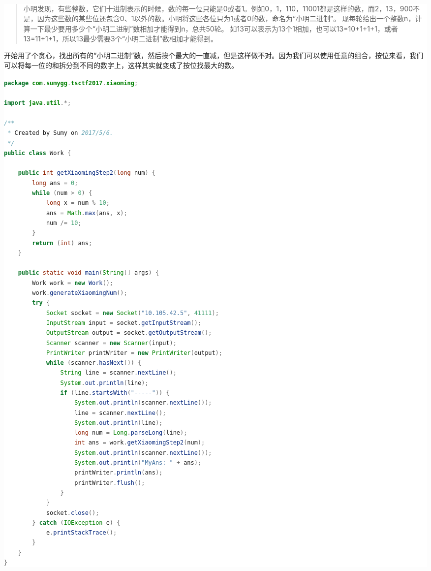 > 小明发现，有些整数，它们十进制表示的时候，数的每一位只能是0或者1。例如0，1，110，11001都是这样的数，而2，13，900不是，因为这些数的某些位还包含0、1以外的数。小明将这些各位只为1或者0的数，命名为“小明二进制”。 现每轮给出一个整数n，计算一下最少要用多少个“小明二进制”数相加才能得到n，总共50轮。 如13可以表示为13个1相加，也可以13=10+1+1+1，或者13=11+1+1，所以13最少需要3个“小明二进制”数相加才能得到。

开始用了个贪心，找出所有的“小明二进制”数，然后挨个最大的一直减，但是这样做不对。因为我们可以使用任意的组合，按位来看，我们可以将每一位的和拆分到不同的数字上，这样其实就变成了按位找最大的数。

```java
package com.sumygg.tsctf2017.xiaoming;

import java.util.*;

/**
 * Created by Sumy on 2017/5/6.
 */
public class Work {

    public int getXiaomingStep2(long num) {
        long ans = 0;
        while (num > 0) {
            long x = num % 10;
            ans = Math.max(ans, x);
            num /= 10;
        }
        return (int) ans;
    }

    public static void main(String[] args) {
        Work work = new Work();
        work.generateXiaomingNum();
        try {
            Socket socket = new Socket("10.105.42.5", 41111);
            InputStream input = socket.getInputStream();
            OutputStream output = socket.getOutputStream();
            Scanner scanner = new Scanner(input);
            PrintWriter printWriter = new PrintWriter(output);
            while (scanner.hasNext()) {
                String line = scanner.nextLine();
                System.out.println(line);
                if (line.startsWith("-----")) {
                    System.out.println(scanner.nextLine());
                    line = scanner.nextLine();
                    System.out.println(line);
                    long num = Long.parseLong(line);
                    int ans = work.getXiaomingStep2(num);
                    System.out.println(scanner.nextLine());
                    System.out.println("MyAns: " + ans);
                    printWriter.println(ans);
                    printWriter.flush();
                }
            }
            socket.close();
        } catch (IOException e) {
            e.printStackTrace();
        }
    }
}
```
